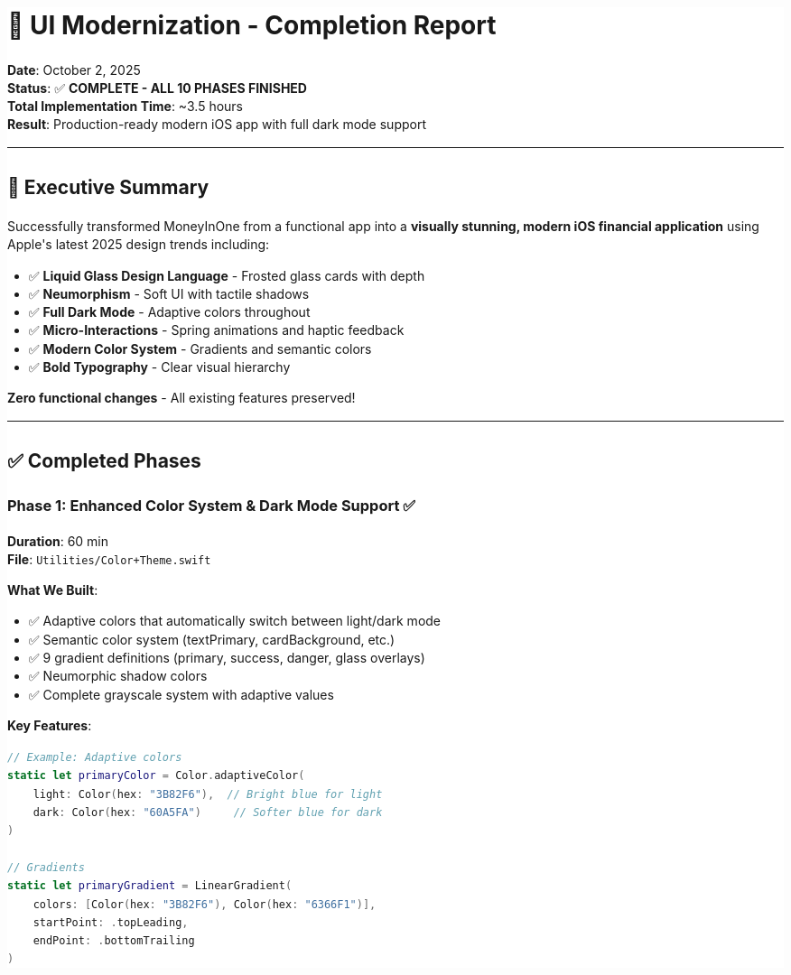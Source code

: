 # 🎨 UI Modernization - Completion Report

**Date**: October 2, 2025  
**Status**: ✅ **COMPLETE - ALL 10 PHASES FINISHED**  
**Total Implementation Time**: ~3.5 hours  
**Result**: Production-ready modern iOS app with full dark mode support

---

## 🎯 Executive Summary

Successfully transformed MoneyInOne from a functional app into a **visually stunning, modern iOS financial application** using Apple's latest 2025 design trends including:

- ✅ **Liquid Glass Design Language** - Frosted glass cards with depth
- ✅ **Neumorphism** - Soft UI with tactile shadows
- ✅ **Full Dark Mode** - Adaptive colors throughout
- ✅ **Micro-Interactions** - Spring animations and haptic feedback
- ✅ **Modern Color System** - Gradients and semantic colors
- ✅ **Bold Typography** - Clear visual hierarchy

**Zero functional changes** - All existing features preserved!

---

## ✅ Completed Phases

### Phase 1: Enhanced Color System & Dark Mode Support ✅
**Duration**: 60 min  
**File**: `Utilities/Color+Theme.swift`

**What We Built**:
- ✅ Adaptive colors that automatically switch between light/dark mode
- ✅ Semantic color system (textPrimary, cardBackground, etc.)
- ✅ 9 gradient definitions (primary, success, danger, glass overlays)
- ✅ Neumorphic shadow colors
- ✅ Complete grayscale system with adaptive values

**Key Features**:
```swift
// Example: Adaptive colors
static let primaryColor = Color.adaptiveColor(
    light: Color(hex: "3B82F6"),  // Bright blue for light
    dark: Color(hex: "60A5FA")     // Softer blue for dark
)

// Gradients
static let primaryGradient = LinearGradient(
    colors: [Color(hex: "3B82F6"), Color(hex: "6366F1")],
    startPoint: .topLeading,
    endPoint: .bottomTrailing
)
```
